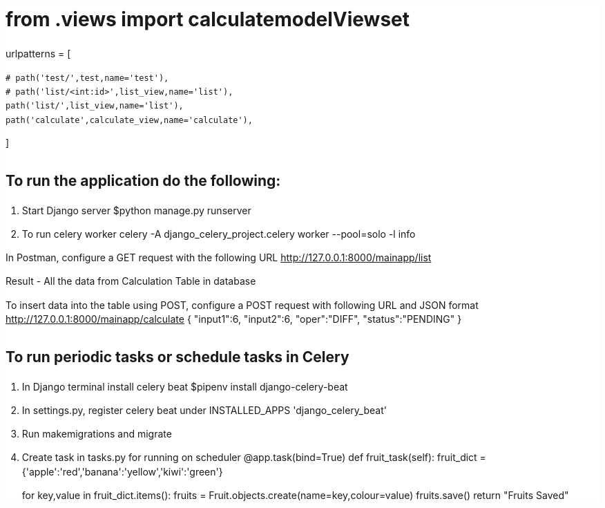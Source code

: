 # from .views import calculatemodelViewset

urlpatterns = [
    
    # path('test/',test,name='test'),
    # path('list/<int:id>',list_view,name='list'),
    path('list/',list_view,name='list'),
    path('calculate',calculate_view,name='calculate'),
]

To run the application do the following:
----------------------------------------

1. Start Django server
$python manage.py runserver

2. To run celery worker
celery -A django_celery_project.celery worker --pool=solo -l info

In Postman, configure a GET request with the following URL
http://127.0.0.1:8000/mainapp/list

Result - All the data from Calculation Table in database

To insert data into the table using POST, configure a POST request with following URL and JSON format
http://127.0.0.1:8000/mainapp/calculate
{
    "input1":6,
    "input2":6,
    "oper":"DIFF",
    "status":"PENDING"
}

To run periodic tasks or schedule tasks in Celery
-------------------------------------------------
1. In Django terminal install celery  beat
$pipenv install django-celery-beat

2. In settings.py, register celery beat under INSTALLED_APPS
'django_celery_beat'

3. Run makemigrations and migrate

4. Create task in tasks.py for running on scheduler
@app.task(bind=True)
def fruit_task(self):
    fruit_dict = {'apple':'red','banana':'yellow','kiwi':'green'}

    for key,value in fruit_dict.items():
        fruits = Fruit.objects.create(name=key,colour=value)
        fruits.save()
    return "Fruits Saved"
